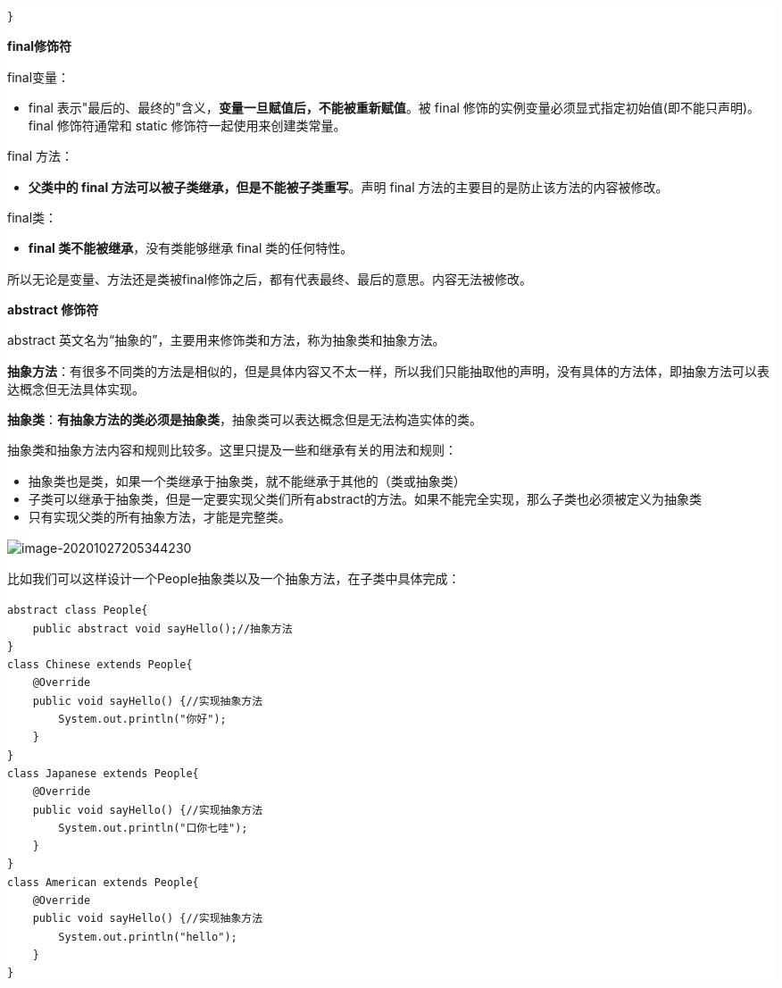 ```language-java codetheme-tomorrownight
}
```
 

**final修饰符**

final变量：

*   final 表示"最后的、最终的"含义，**变量一旦赋值后，不能被重新赋值**。被 final 修饰的实例变量必须显式指定初始值(即不能只声明)。final 修饰符通常和 static 修饰符一起使用来创建类常量。

final 方法：

*   **父类中的 final 方法可以被子类继承，但是不能被子类重写**。声明 final 方法的主要目的是防止该方法的内容被修改。

final类：

*   **final 类不能被继承**，没有类能够继承 final 类的任何特性。

所以无论是变量、方法还是类被final修饰之后，都有代表最终、最后的意思。内容无法被修改。

**abstract 修饰符**

abstract 英文名为“抽象的”，主要用来修饰类和方法，称为抽象类和抽象方法。

**抽象方法**：有很多不同类的方法是相似的，但是具体内容又不太一样，所以我们只能抽取他的声明，没有具体的方法体，即抽象方法可以表达概念但无法具体实现。

**抽象类**：**有抽象方法的类必须是抽象类**，抽象类可以表达概念但是无法构造实体的类。

抽象类和抽象方法内容和规则比较多。这里只提及一些和继承有关的用法和规则：

*   抽象类也是类，如果一个类继承于抽象类，就不能继承于其他的（类或抽象类）
*   子类可以继承于抽象类，但是一定要实现父类们所有abstract的方法。如果不能完全实现，那么子类也必须被定义为抽象类
*   只有实现父类的所有抽象方法，才能是完整类。

![image-20201027205344230](https://res.hc-cdn.com/ecology/7.7.103/v2_resources/ydcomm/libs/images/loading.gif)

比如我们可以这样设计一个People抽象类以及一个抽象方法，在子类中具体完成：

```language-java codetheme-tomorrownight
abstract class People{
    public abstract void sayHello();//抽象方法
}
class Chinese extends People{
    @Override
    public void sayHello() {//实现抽象方法
        System.out.println("你好");
    }
}
class Japanese extends People{
    @Override
    public void sayHello() {//实现抽象方法
        System.out.println("口你七哇");
    }
}
class American extends People{
    @Override
    public void sayHello() {//实现抽象方法
        System.out.println("hello");
    }
}
```
 
